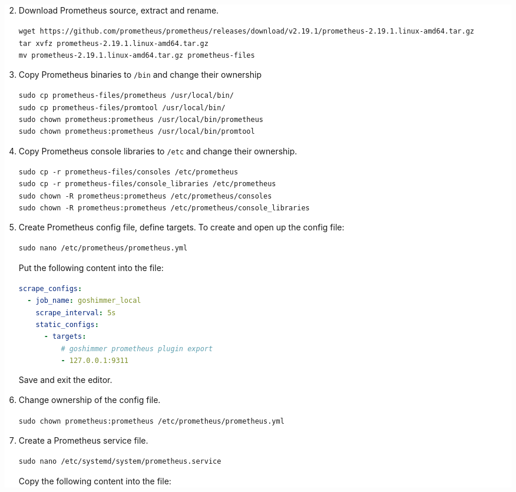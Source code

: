 2. Download Prometheus source, extract and rename.

   ```shell
   wget https://github.com/prometheus/prometheus/releases/download/v2.19.1/prometheus-2.19.1.linux-amd64.tar.gz
   tar xvfz prometheus-2.19.1.linux-amd64.tar.gz
   mv prometheus-2.19.1.linux-amd64.tar.gz prometheus-files
   ```

3. Copy Prometheus binaries to `/bin` and change their ownership

   ```shell
   sudo cp prometheus-files/prometheus /usr/local/bin/
   sudo cp prometheus-files/promtool /usr/local/bin/
   sudo chown prometheus:prometheus /usr/local/bin/prometheus
   sudo chown prometheus:prometheus /usr/local/bin/promtool
   ```

4. Copy Prometheus console libraries to `/etc` and change their ownership.

   ```shell
   sudo cp -r prometheus-files/consoles /etc/prometheus
   sudo cp -r prometheus-files/console_libraries /etc/prometheus
   sudo chown -R prometheus:prometheus /etc/prometheus/consoles
   sudo chown -R prometheus:prometheus /etc/prometheus/console_libraries
   ```

5. Create Prometheus config file, define targets.
   To create and open up the config file:

   ```shell
   sudo nano /etc/prometheus/prometheus.yml
   ```

   Put the following content into the file:

   ```yaml
   scrape_configs:
     - job_name: goshimmer_local
       scrape_interval: 5s
       static_configs:
         - targets:
             # goshimmer prometheus plugin export
             - 127.0.0.1:9311
   ```

   Save and exit the editor.
6. Change ownership of the config file.

   ```shell
   sudo chown prometheus:prometheus /etc/prometheus/prometheus.yml
   ```

7. Create a Prometheus service file.

   ```shell
   sudo nano /etc/systemd/system/prometheus.service
   ```

   Copy the following content into the file:
